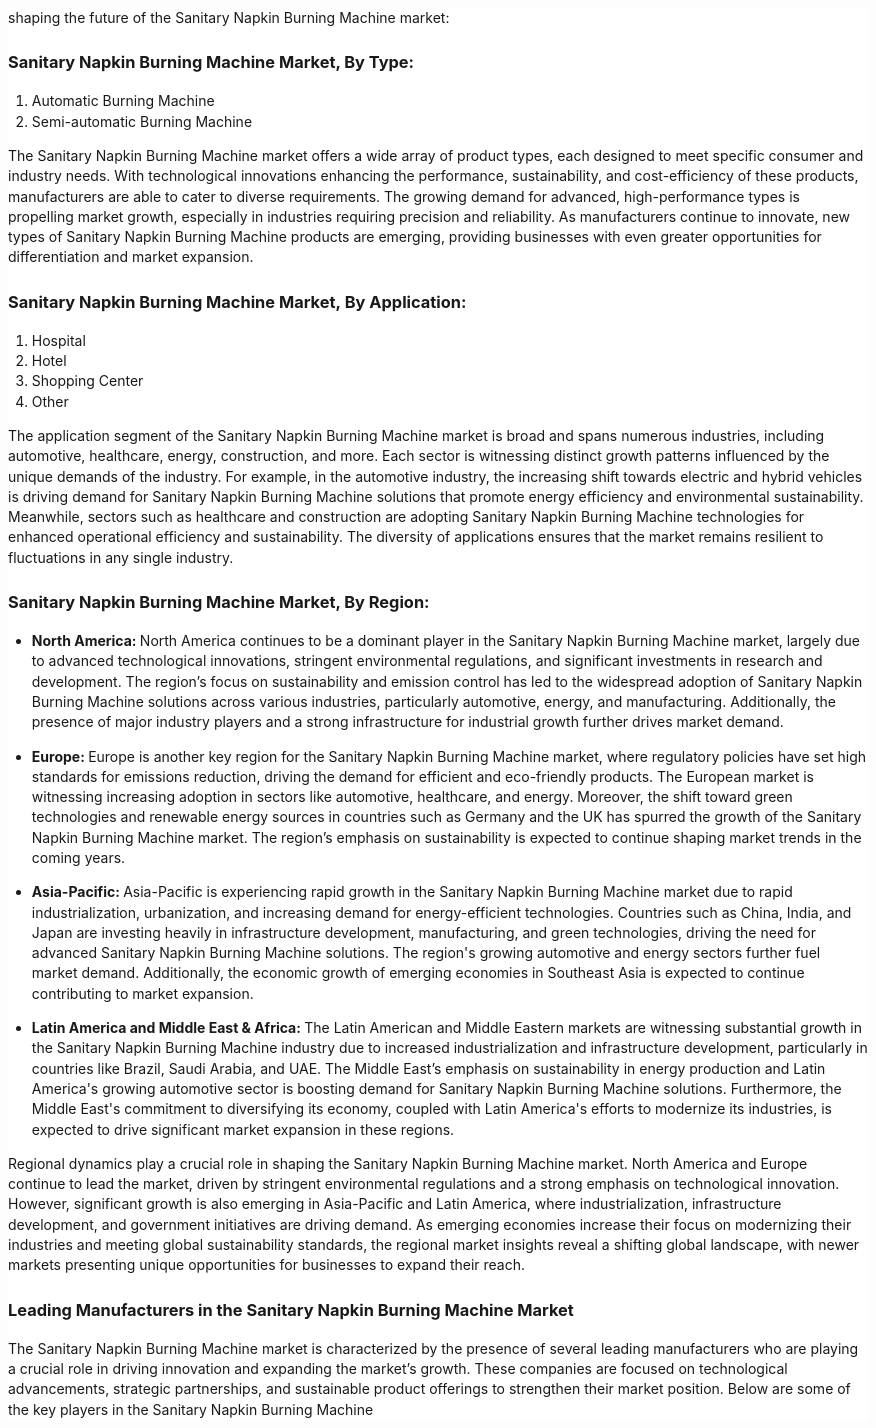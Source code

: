 shaping the future of the Sanitary Napkin Burning Machine market:</p><h3><strong>Sanitary Napkin Burning Machine Market, By Type:<br /></strong></h3><ol><li>Automatic Burning Machine<li> Semi-automatic Burning Machine</li></ol><p>The Sanitary Napkin Burning Machine market offers a wide array of product types, each designed to meet specific consumer and industry needs. With technological innovations enhancing the performance, sustainability, and cost-efficiency of these products, manufacturers are able to cater to diverse requirements. The growing demand for advanced, high-performance types is propelling market growth, especially in industries requiring precision and reliability. As manufacturers continue to innovate, new types of Sanitary Napkin Burning Machine products are emerging, providing businesses with even greater opportunities for differentiation and market expansion.</p><h3>Sanitary Napkin Burning Machine Market,&nbsp;By Application:</h3><ol><li>Hospital<li> Hotel<li> Shopping Center<li> Other</li></ol><p>The application segment of the Sanitary Napkin Burning Machine market is broad and spans numerous industries, including automotive, healthcare, energy, construction, and more. Each sector is witnessing distinct growth patterns influenced by the unique demands of the industry. For example, in the automotive industry, the increasing shift towards electric and hybrid vehicles is driving demand for Sanitary Napkin Burning Machine solutions that promote energy efficiency and environmental sustainability. Meanwhile, sectors such as healthcare and construction are adopting Sanitary Napkin Burning Machine technologies for enhanced operational efficiency and sustainability. The diversity of applications ensures that the market remains resilient to fluctuations in any single industry.</p><h3>Sanitary Napkin Burning Machine Market, By Region:</h3><ul><li><p><strong>North America:&nbsp;</strong>North America continues to be a dominant player in the Sanitary Napkin Burning Machine market, largely due to advanced technological innovations, stringent environmental regulations, and significant investments in research and development. The region&rsquo;s focus on sustainability and emission control has led to the widespread adoption of Sanitary Napkin Burning Machine solutions across various industries, particularly automotive, energy, and manufacturing. Additionally, the presence of major industry players and a strong infrastructure for industrial growth further drives market demand.</p></li><li><p><strong><strong>Europe:&nbsp;</strong></strong>Europe is another key region for the Sanitary Napkin Burning Machine market, where regulatory policies have set high standards for emissions reduction, driving the demand for efficient and eco-friendly products. The European market is witnessing increasing adoption in sectors like automotive, healthcare, and energy. Moreover, the shift toward green technologies and renewable energy sources in countries such as Germany and the UK has spurred the growth of the Sanitary Napkin Burning Machine market. The region&rsquo;s emphasis on sustainability is expected to continue shaping market trends in the coming years.</p></li><li><p><strong><strong>Asia-Pacific:&nbsp;</strong></strong>Asia-Pacific is experiencing rapid growth in the Sanitary Napkin Burning Machine market due to rapid industrialization, urbanization, and increasing demand for energy-efficient technologies. Countries such as China, India, and Japan are investing heavily in infrastructure development, manufacturing, and green technologies, driving the need for advanced Sanitary Napkin Burning Machine solutions. The region's growing automotive and energy sectors further fuel market demand. Additionally, the economic growth of emerging economies in Southeast Asia is expected to continue contributing to market expansion.</p></li><li><p><strong><strong>Latin America and Middle East &amp; Africa:&nbsp;</strong></strong>The Latin American and Middle Eastern markets are witnessing substantial growth in the Sanitary Napkin Burning Machine industry due to increased industrialization and infrastructure development, particularly in countries like Brazil, Saudi Arabia, and UAE. The Middle East&rsquo;s emphasis on sustainability in energy production and Latin America's growing automotive sector is boosting demand for Sanitary Napkin Burning Machine solutions. Furthermore, the Middle East's commitment to diversifying its economy, coupled with Latin America's efforts to modernize its industries, is expected to drive significant market expansion in these regions.</p></li></ul><p>Regional dynamics play a crucial role in shaping the Sanitary Napkin Burning Machine market. North America and Europe continue to lead the market, driven by stringent environmental regulations and a strong emphasis on technological innovation. However, significant growth is also emerging in Asia-Pacific and Latin America, where industrialization, infrastructure development, and government initiatives are driving demand. As emerging economies increase their focus on modernizing their industries and meeting global sustainability standards, the regional market insights reveal a shifting global landscape, with newer markets presenting unique opportunities for businesses to expand their reach.</p><h3><strong>Leading Manufacturers in the Sanitary Napkin Burning Machine Market</strong></h3><p>The Sanitary Napkin Burning Machine market is characterized by the presence of several leading manufacturers who are playing a crucial role in driving innovation and expanding the market&rsquo;s growth. These companies are focused on technological advancements, strategic partnerships, and sustainable product offerings to strengthen their market position. Below are some of the key players in the Sanitary Napkin Burning Machine